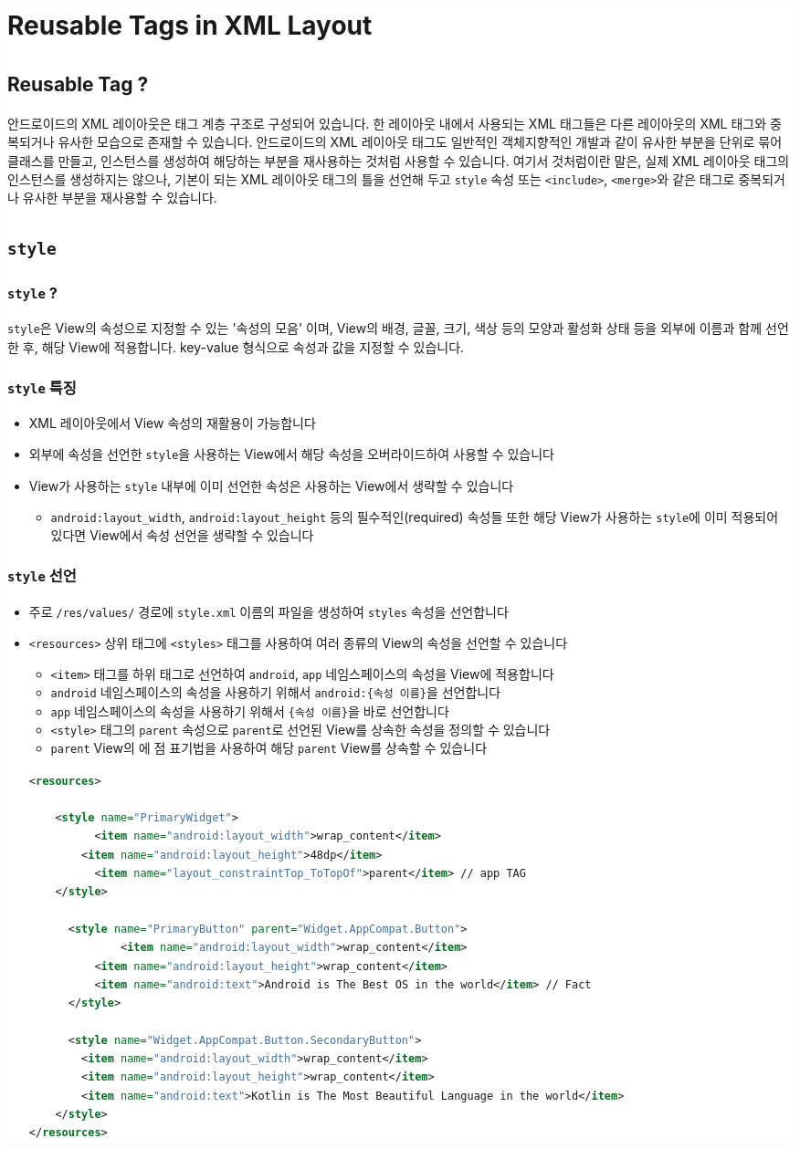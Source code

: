 # Reusable Tags in XML Layout

## Reusable Tag ?

안드로이드의 XML 레이아웃은 태그 계층 구조로 구성되어 있습니다. 한 레이아웃 내에서 사용되는 XML 태그들은 다른 레이아웃의 XML 태그와 중복되거나 유사한 모습으로 존재할 수 있습니다. 안드로이드의 XML 레이아웃 태그도 일반적인 객체지향적인 개발과 같이 유사한 부분을 단위로 묶어 클래스를 만들고, 인스턴스를 생성하여 해당하는 부분을 재사용하는 것처럼 사용할 수 있습니다. 여기서 것처럼이란 말은, 실제 XML 레이아웃 태그의 인스턴스를 생성하지는 않으나, 기본이 되는 XML 레이아웃 태그의 틀을 선언해 두고 `style` 속성 또는 `<include>`, `<merge>`와 같은 태그로 중복되거나 유사한 부분을 재사용할 수 있습니다.

## `style`

### `style` ?

`style`은 View의 속성으로 지정할 수 있는 '속성의 모음' 이며, View의 배경, 글꼴, 크기, 색상 등의 모양과 활성화 상태 등을 외부에 이름과 함께 선언한 후, 해당 View에 적용합니다. key-value 형식으로 속성과 값을 지정할 수 있습니다.

### `style` 특징

- XML 레이아웃에서 View 속성의 재활용이 가능합니다

- 외부에 속성을 선언한 `style`을 사용하는 View에서 해당 속성을 오버라이드하여 사용할 수 있습니다
- View가 사용하는 `style` 내부에 이미 선언한 속성은 사용하는 View에서 생략할 수 있습니다
  - `android:layout_width`, `android:layout_height` 등의 필수적인(required) 속성들 또한 해당 View가 사용하는 `style`에 이미 적용되어 있다면 View에서 속성 선언을 생략할 수 있습니다

### `style` 선언

- 주로 `/res/values/` 경로에 `style.xml` 이름의 파일을 생성하여 `styles` 속성을 선언합니다

- `<resources>` 상위 태그에 `<styles>` 태그를 사용하여 여러 종류의 View의 속성을 선언할 수 있습니다

  -  `<item>` 태그를 하위 태그로 선언하여 `android`, `app` 네임스페이스의 속성을 View에 적용합니다
    - `android` 네임스페이스의 속성을 사용하기 위해서 `android:{속성 이름}`을 선언합니다
    - `app` 네임스페이스의 속성을 사용하기 위해서 `{속성 이름}`을 바로 선언합니다
  - `<style>` 태그의 `parent` 속성으로 `parent`로 선언된 View를 상속한 속성을 정의할 수 있습니다
  - `parent` View의 에 점 표기법을 사용하여 해당 `parent` View를 상속할 수 있습니다

  ```xml
  <resources>
    
      <style name="PrimaryWidget">
      		<item name="android:layout_width">wrap_content</item>
          <item name="android:layout_height">48dp</item>
        	<item name="layout_constraintTop_ToTopOf">parent</item> // app TAG
      </style>
    
    	<style name="PrimaryButton" parent="Widget.AppCompat.Button">
    			<item name="android:layout_width">wrap_content</item>
        	<item name="android:layout_height">wrap_content</item>
        	<item name="android:text">Android is The Best OS in the world</item> // Fact
    	</style>
    
    	<style name="Widget.AppCompat.Button.SecondaryButton">
          <item name="android:layout_width">wrap_content</item>
          <item name="android:layout_height">wrap_content</item>
          <item name="android:text">Kotlin is The Most Beautiful Language in the world</item>
      </style>
  </resources>
  ```
